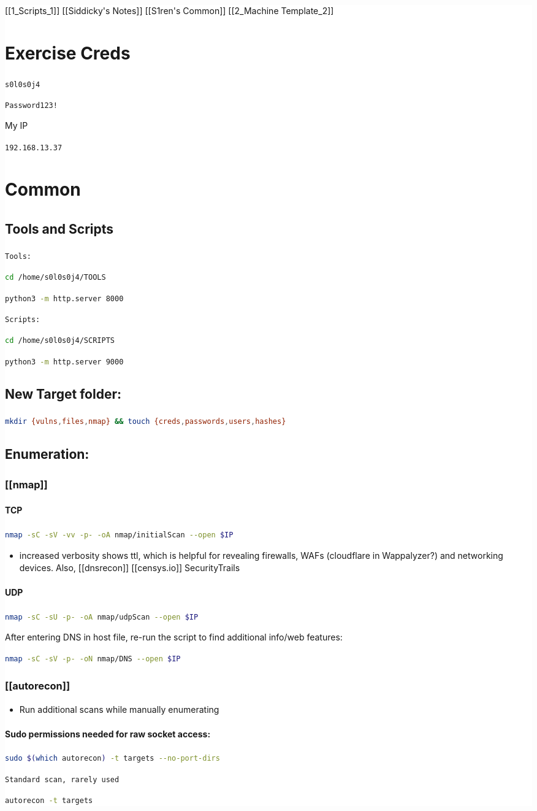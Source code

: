 
 [[1_Scripts_1]]  [[Siddicky's Notes]]  [[S1ren's Common]] [[2_Machine Template_2]] 
# Exercise Creds
```
s0l0s0j4
```
```
Password123!
```
My IP
```
192.168.13.37
```
# Common
## Tools and Scripts
	Tools:
```bash
cd /home/s0l0s0j4/TOOLS
```
```bash
python3 -m http.server 8000
```
	Scripts:
```bash
cd /home/s0l0s0j4/SCRIPTS
```
```bash
python3 -m http.server 9000
```
## New Target folder:
```bash
mkdir {vulns,files,nmap} && touch {creds,passwords,users,hashes}
```
## Enumeration:
### [[nmap]]
#### TCP
```bash
nmap -sC -sV -vv -p- -oA nmap/initialScan --open $IP
```
- increased verbosity shows ttl, which is helpful for revealing firewalls, WAFs (cloudflare in Wappalyzer?) and networking devices. Also, [[dnsrecon]] [[censys.io]] SecurityTrails
#### UDP
```bash
nmap -sC -sU -p- -oA nmap/udpScan --open $IP
```

After entering DNS in host file, re-run the script to find additional info/web features:
```bash
nmap -sC -sV -p- -oN nmap/DNS --open $IP
```
### [[autorecon]] 
- Run additional scans while manually enumerating
#### Sudo permissions needed for raw socket access:
```bash
sudo $(which autorecon) -t targets --no-port-dirs
```
	Standard scan, rarely used
```bash
autorecon -t targets
```